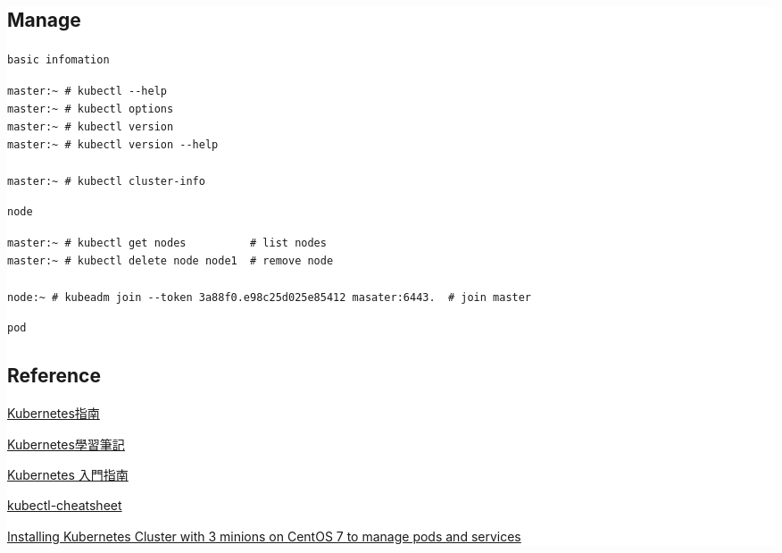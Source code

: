

## Manage

`basic infomation`

```
master:~ # kubectl --help
master:~ # kubectl options
master:~ # kubectl version
master:~ # kubectl version --help

master:~ # kubectl cluster-info
```


`node`

```
master:~ # kubectl get nodes          # list nodes
master:~ # kubectl delete node node1  # remove node

node:~ # kubeadm join --token 3a88f0.e98c25d025e85412 masater:6443.  # join master
```


`pod`


## Reference

[Kubernetes指南](https://kubernetes.feisky.xyz/)

[Kubernetes學習筆記](https://gcpug-tw.gitbooks.io/kuberbetes-in-action/content/)

[Kubernetes 入門指南](http://kubernetes.kansea.com/docs/)

[kubectl-cheatsheet](https://kubernetes.io/docs/user-guide/kubectl-cheatsheet/)

[Installing Kubernetes Cluster with 3 minions on CentOS 7 to manage pods and services](https://severalnines.com/blog/installing-kubernetes-cluster-minions-centos7-manage-pods-services)
